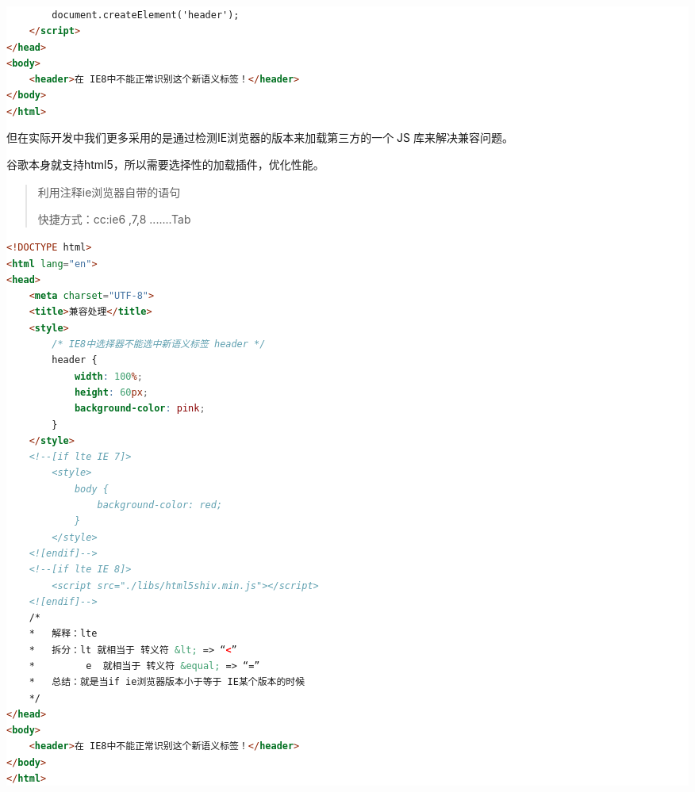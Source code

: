 ```html
		document.createElement('header');
	</script>
</head>
<body>
	<header>在 IE8中不能正常识别这个新语义标签！</header>
</body>
</html>
```

但在实际开发中我们更多采用的是通过检测IE浏览器的版本来加载第三方的一个 JS 库来解决兼容问题。

谷歌本身就支持html5，所以需要选择性的加载插件，优化性能。

> 利用注释ie浏览器自带的语句
>
> 
>
> 快捷方式：cc:ie6 ,7,8 .......Tab

```html
<!DOCTYPE html>
<html lang="en">
<head>
	<meta charset="UTF-8">
	<title>兼容处理</title>
	<style>
		/* IE8中选择器不能选中新语义标签 header */
		header {
			width: 100%;
			height: 60px;
			background-color: pink;
		}
	</style>
    <!--[if lte IE 7]>
		<style>
			body {
				background-color: red;
			}
		</style>
	<![endif]-->
	<!--[if lte IE 8]>
		<script src="./libs/html5shiv.min.js"></script>
	<![endif]-->
    /*
    *	解释：lte
    *	拆分：lt 就相当于 转义符 &lt; => “<”
    *         e  就相当于 转义符 &equal; => “=”
    *	总结：就是当if ie浏览器版本小于等于 IE某个版本的时候
    */
</head>
<body>
	<header>在 IE8中不能正常识别这个新语义标签！</header>
</body>
</html>
```
